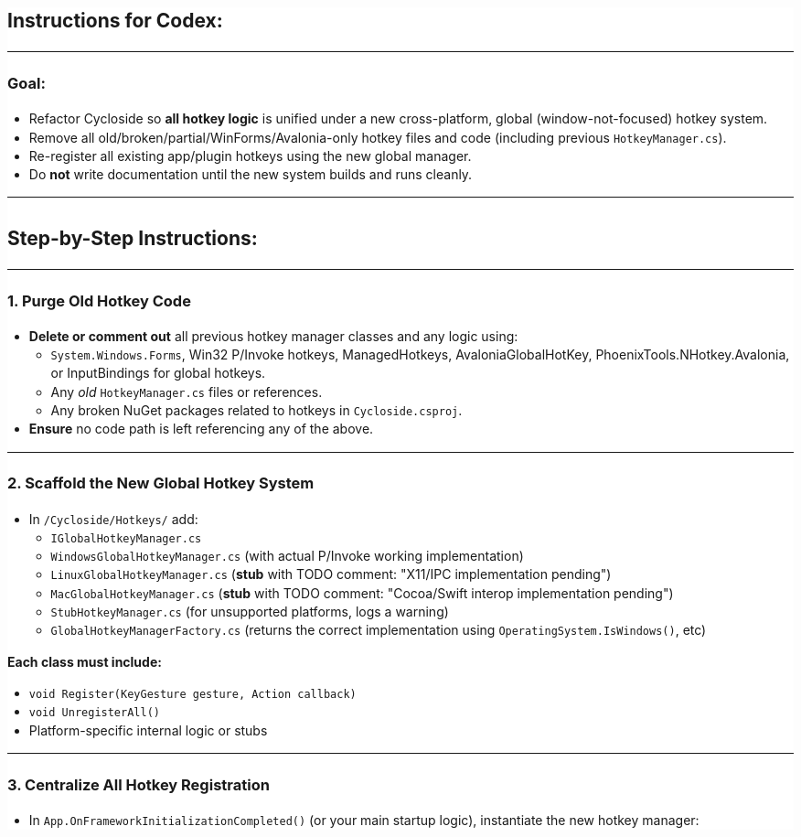 ## **Instructions for Codex:**

---

### **Goal:**
- Refactor Cycloside so **all hotkey logic** is unified under a new cross-platform, global (window-not-focused) hotkey system.
- Remove all old/broken/partial/WinForms/Avalonia-only hotkey files and code (including previous `HotkeyManager.cs`).
- Re-register all existing app/plugin hotkeys using the new global manager.
- Do **not** write documentation until the new system builds and runs cleanly.

---

## **Step-by-Step Instructions:**

---

### **1. Purge Old Hotkey Code**
- **Delete or comment out** all previous hotkey manager classes and any logic using:
  - `System.Windows.Forms`, Win32 P/Invoke hotkeys, ManagedHotkeys, AvaloniaGlobalHotKey, PhoenixTools.NHotkey.Avalonia, or InputBindings for global hotkeys.
  - Any *old* `HotkeyManager.cs` files or references.
  - Any broken NuGet packages related to hotkeys in `Cycloside.csproj`.
- **Ensure** no code path is left referencing any of the above.

---

### **2. Scaffold the New Global Hotkey System**
- In `/Cycloside/Hotkeys/` add:
  - `IGlobalHotkeyManager.cs`
  - `WindowsGlobalHotkeyManager.cs` (with actual P/Invoke working implementation)
  - `LinuxGlobalHotkeyManager.cs` (**stub** with TODO comment: "X11/IPC implementation pending")
  - `MacGlobalHotkeyManager.cs` (**stub** with TODO comment: "Cocoa/Swift interop implementation pending")
  - `StubHotkeyManager.cs` (for unsupported platforms, logs a warning)
  - `GlobalHotkeyManagerFactory.cs` (returns the correct implementation using `OperatingSystem.IsWindows()`, etc)

**Each class must include:**
- `void Register(KeyGesture gesture, Action callback)`
- `void UnregisterAll()`
- Platform-specific internal logic or stubs

---

### **3. Centralize All Hotkey Registration**
- In `App.OnFrameworkInitializationCompleted()` (or your main startup logic), instantiate the new hotkey manager:
